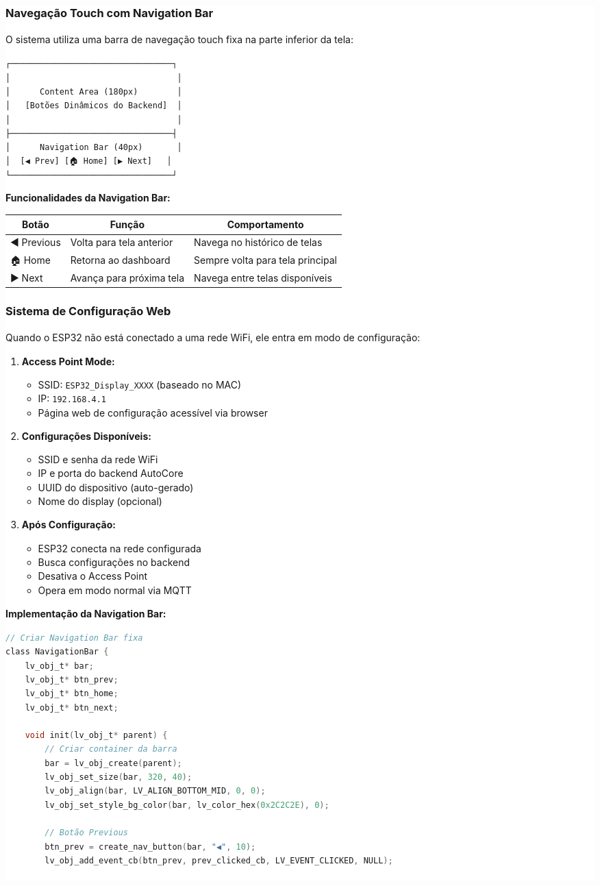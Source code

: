 ### Navegação Touch com Navigation Bar

O sistema utiliza uma barra de navegação touch fixa na parte inferior da tela:

```
┌─────────────────────────────────┐
│                                  │
│      Content Area (180px)        │
│   [Botões Dinâmicos do Backend]  │
│                                  │
├─────────────────────────────────┤
│      Navigation Bar (40px)       │
│  [◀ Prev] [🏠 Home] [▶ Next]   │
└─────────────────────────────────┘
```

**Funcionalidades da Navigation Bar:**

| Botão | Função | Comportamento |
|-------|--------|---------------|
| ◀ Previous | Volta para tela anterior | Navega no histórico de telas |
| 🏠 Home | Retorna ao dashboard | Sempre volta para tela principal |
| ▶ Next | Avança para próxima tela | Navega entre telas disponíveis |

### Sistema de Configuração Web

Quando o ESP32 não está conectado a uma rede WiFi, ele entra em modo de configuração:

1. **Access Point Mode:**
   - SSID: `ESP32_Display_XXXX` (baseado no MAC)
   - IP: `192.168.4.1`
   - Página web de configuração acessível via browser

2. **Configurações Disponíveis:**
   - SSID e senha da rede WiFi
   - IP e porta do backend AutoCore
   - UUID do dispositivo (auto-gerado)
   - Nome do display (opcional)

3. **Após Configuração:**
   - ESP32 conecta na rede configurada
   - Busca configurações no backend
   - Desativa o Access Point
   - Opera em modo normal via MQTT

**Implementação da Navigation Bar:**
```c
// Criar Navigation Bar fixa
class NavigationBar {
    lv_obj_t* bar;
    lv_obj_t* btn_prev;
    lv_obj_t* btn_home;
    lv_obj_t* btn_next;
    
    void init(lv_obj_t* parent) {
        // Criar container da barra
        bar = lv_obj_create(parent);
        lv_obj_set_size(bar, 320, 40);
        lv_obj_align(bar, LV_ALIGN_BOTTOM_MID, 0, 0);
        lv_obj_set_style_bg_color(bar, lv_color_hex(0x2C2C2E), 0);
        
        // Botão Previous
        btn_prev = create_nav_button(bar, "◀", 10);
        lv_obj_add_event_cb(btn_prev, prev_clicked_cb, LV_EVENT_CLICKED, NULL);
        
```
